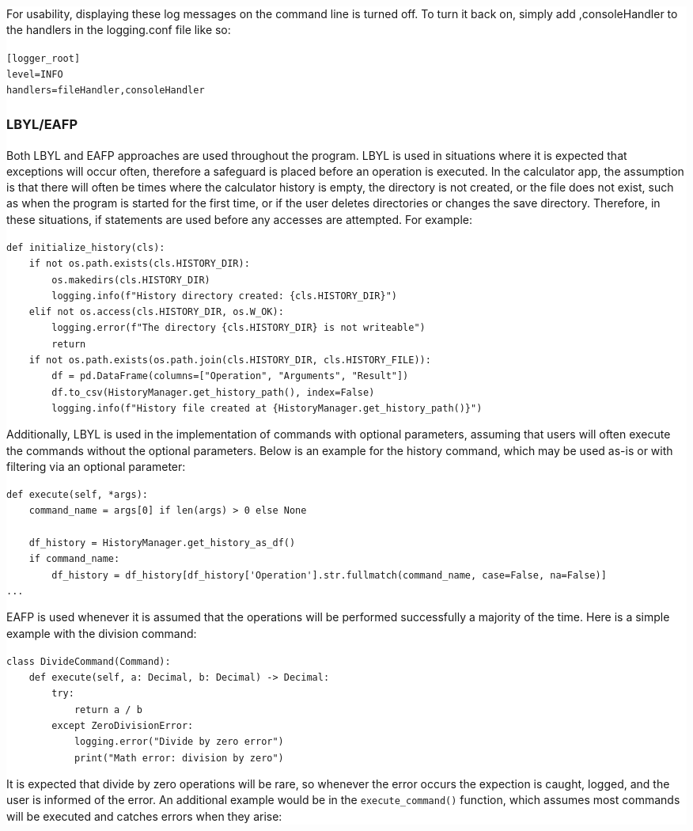 For usability, displaying these log messages on the command line is turned off. To turn it back on, simply add ,consoleHandler to the handlers in the logging.conf file like so:
```
[logger_root]
level=INFO
handlers=fileHandler,consoleHandler
```

### LBYL/EAFP
Both LBYL and EAFP approaches are used throughout the program. LBYL is used in situations where it is expected that exceptions will occur often, therefore a safeguard is placed before an operation is executed. In the calculator app, the assumption is that there will often be times where the calculator history is empty, the directory is not created, or the file does not exist, such as when the program is started for the first time, or if the user deletes directories or changes the save directory. Therefore, in these situations, if statements are used before any accesses are attempted. For example:

```
def initialize_history(cls):
    if not os.path.exists(cls.HISTORY_DIR):
        os.makedirs(cls.HISTORY_DIR)
        logging.info(f"History directory created: {cls.HISTORY_DIR}")
    elif not os.access(cls.HISTORY_DIR, os.W_OK):
        logging.error(f"The directory {cls.HISTORY_DIR} is not writeable")
        return
    if not os.path.exists(os.path.join(cls.HISTORY_DIR, cls.HISTORY_FILE)):
        df = pd.DataFrame(columns=["Operation", "Arguments", "Result"])
        df.to_csv(HistoryManager.get_history_path(), index=False)
        logging.info(f"History file created at {HistoryManager.get_history_path()}")
```
Additionally, LBYL is used in the implementation of commands with optional parameters, assuming that users will often execute the commands without the optional parameters. Below is an example for the history command, which may be used as-is or with filtering via an optional parameter:

```
def execute(self, *args):
    command_name = args[0] if len(args) > 0 else None

    df_history = HistoryManager.get_history_as_df()
    if command_name:
        df_history = df_history[df_history['Operation'].str.fullmatch(command_name, case=False, na=False)]
...
```
EAFP is used whenever it is assumed that the operations will be performed successfully a majority of the time. Here is a simple example with the division command:

```
class DivideCommand(Command):
    def execute(self, a: Decimal, b: Decimal) -> Decimal:
        try:
            return a / b
        except ZeroDivisionError:
            logging.error("Divide by zero error")
            print("Math error: division by zero")
```
It is expected that divide by zero operations will be rare, so whenever the error occurs the expection is caught, logged, and the user is informed of the error. An additional example would be in the ```execute_command()``` function, which assumes most commands will be executed and catches errors when they arise:

